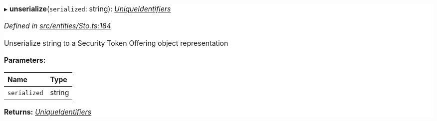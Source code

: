 ▸ **unserialize**\(`serialized`: string\): [_UniqueIdentifiers_](../interfaces/_entities_sto_.uniqueidentifiers.md)

_Defined in_ [_src/entities/Sto.ts:184_](https://github.com/PolymathNetwork/polymath-sdk/blob/e8bbc1e/src/entities/Sto.ts#L184)

Unserialize string to a Security Token Offering object representation

**Parameters:**

| Name | Type |
| :--- | :--- |
| `serialized` | string |

**Returns:** [_UniqueIdentifiers_](../interfaces/_entities_sto_.uniqueidentifiers.md)

